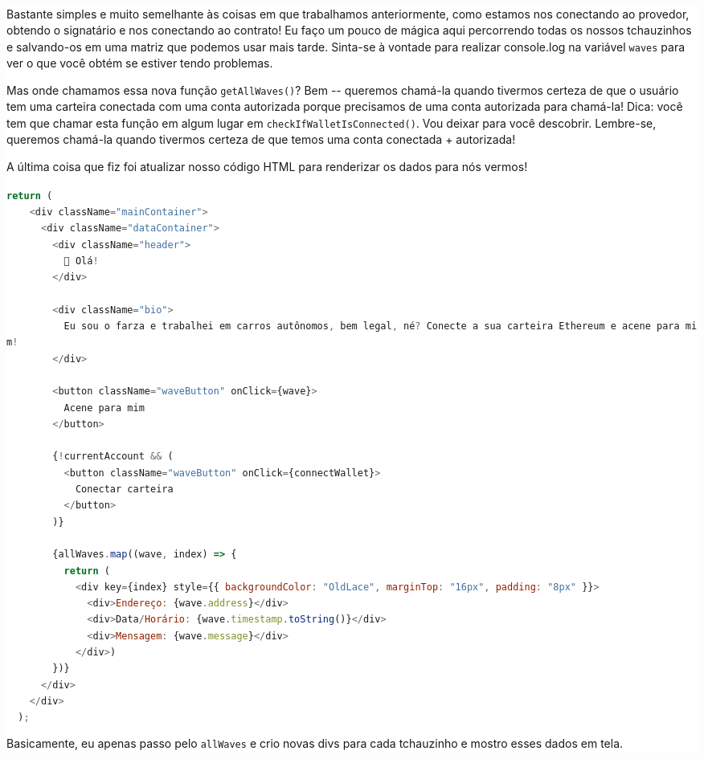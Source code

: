 Bastante simples e muito semelhante às coisas em que trabalhamos anteriormente, como estamos nos conectando ao provedor, obtendo o signatário e nos conectando ao contrato! Eu faço um pouco de mágica aqui percorrendo todas os nossos tchauzinhos e salvando-os em uma matriz que podemos usar mais tarde. Sinta-se à vontade para realizar console.log na variável `waves` para ver o que você obtém se estiver tendo problemas.

Mas onde chamamos essa nova função `getAllWaves()`? Bem -- queremos chamá-la quando tivermos certeza de que o usuário tem uma carteira conectada com uma conta autorizada porque precisamos de uma conta autorizada para chamá-la! Dica: você tem que chamar esta função em algum lugar em `checkIfWalletIsConnected()`. Vou deixar para você descobrir. Lembre-se, queremos chamá-la quando tivermos certeza de que temos uma conta conectada + autorizada!

A última coisa que fiz foi atualizar nosso código HTML para renderizar os dados para nós vermos!

```javascript
return (
    <div className="mainContainer">
      <div className="dataContainer">
        <div className="header">
          👋 Olá!
        </div>

        <div className="bio">
          Eu sou o farza e trabalhei em carros autônomos, bem legal, né? Conecte a sua carteira Ethereum e acene para mim!
        </div>

        <button className="waveButton" onClick={wave}>
          Acene para mim
        </button>

        {!currentAccount && (
          <button className="waveButton" onClick={connectWallet}>
            Conectar carteira
          </button>
        )}

        {allWaves.map((wave, index) => {
          return (
            <div key={index} style={{ backgroundColor: "OldLace", marginTop: "16px", padding: "8px" }}>
              <div>Endereço: {wave.address}</div>
              <div>Data/Horário: {wave.timestamp.toString()}</div>
              <div>Mensagem: {wave.message}</div>
            </div>)
        })}
      </div>
    </div>
  );
  ```

Basicamente, eu apenas passo pelo `allWaves` e crio novas divs para cada tchauzinho e mostro esses dados em tela.
